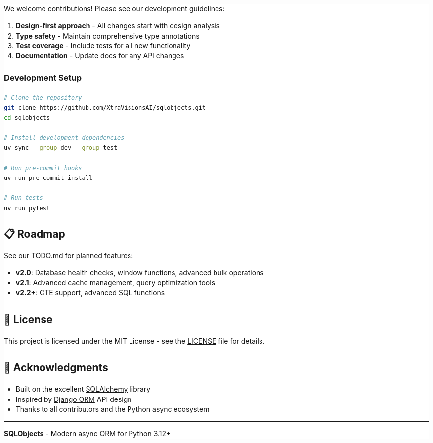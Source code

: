 We welcome contributions! Please see our development guidelines:

1. **Design-first approach** - All changes start with design analysis
2. **Type safety** - Maintain comprehensive type annotations
3. **Test coverage** - Include tests for all new functionality
4. **Documentation** - Update docs for any API changes

### Development Setup

```bash
# Clone the repository
git clone https://github.com/XtraVisionsAI/sqlobjects.git
cd sqlobjects

# Install development dependencies
uv sync --group dev --group test

# Run pre-commit hooks
uv run pre-commit install

# Run tests
uv run pytest
```

## 📋 Roadmap

See our [TODO.md](TODO.md) for planned features:

- **v2.0**: Database health checks, window functions, advanced bulk operations
- **v2.1**: Advanced cache management, query optimization tools
- **v2.2+**: CTE support, advanced SQL functions

## 📄 License

This project is licensed under the MIT License - see the [LICENSE](LICENSE) file for details.

## 🙏 Acknowledgments

- Built on the excellent [SQLAlchemy](https://www.sqlalchemy.org/) library
- Inspired by [Django ORM](https://docs.djangoproject.com/en/stable/topics/db/) API design
- Thanks to all contributors and the Python async ecosystem

---

**SQLObjects** - Modern async ORM for Python 3.12+